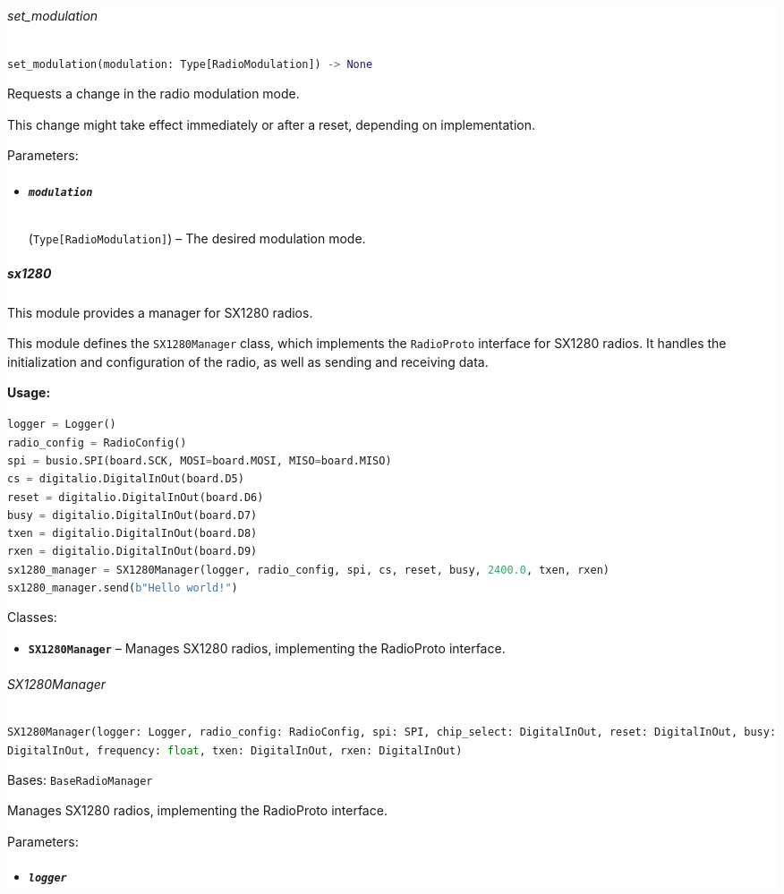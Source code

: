 ###### set_modulation

```python
set_modulation(modulation: Type[RadioModulation]) -> None

```

Requests a change in the radio modulation mode.

This change might take effect immediately or after a reset, depending on implementation.

Parameters:

- ###### **`modulation`**

  (`Type[RadioModulation]`) – The desired modulation mode.

##### sx1280

This module provides a manager for SX1280 radios.

This module defines the `SX1280Manager` class, which implements the `RadioProto` interface for SX1280 radios. It handles the initialization and configuration of the radio, as well as sending and receiving data.

**Usage:**

```python
logger = Logger()
radio_config = RadioConfig()
spi = busio.SPI(board.SCK, MOSI=board.MOSI, MISO=board.MISO)
cs = digitalio.DigitalInOut(board.D5)
reset = digitalio.DigitalInOut(board.D6)
busy = digitalio.DigitalInOut(board.D7)
txen = digitalio.DigitalInOut(board.D8)
rxen = digitalio.DigitalInOut(board.D9)
sx1280_manager = SX1280Manager(logger, radio_config, spi, cs, reset, busy, 2400.0, txen, rxen)
sx1280_manager.send(b"Hello world!")

```

Classes:

- **`SX1280Manager`** – Manages SX1280 radios, implementing the RadioProto interface.

###### SX1280Manager

```python
SX1280Manager(logger: Logger, radio_config: RadioConfig, spi: SPI, chip_select: DigitalInOut, reset: DigitalInOut, busy: DigitalInOut, frequency: float, txen: DigitalInOut, rxen: DigitalInOut)

```

Bases: `BaseRadioManager`

Manages SX1280 radios, implementing the RadioProto interface.

Parameters:

- ###### **`logger`**
